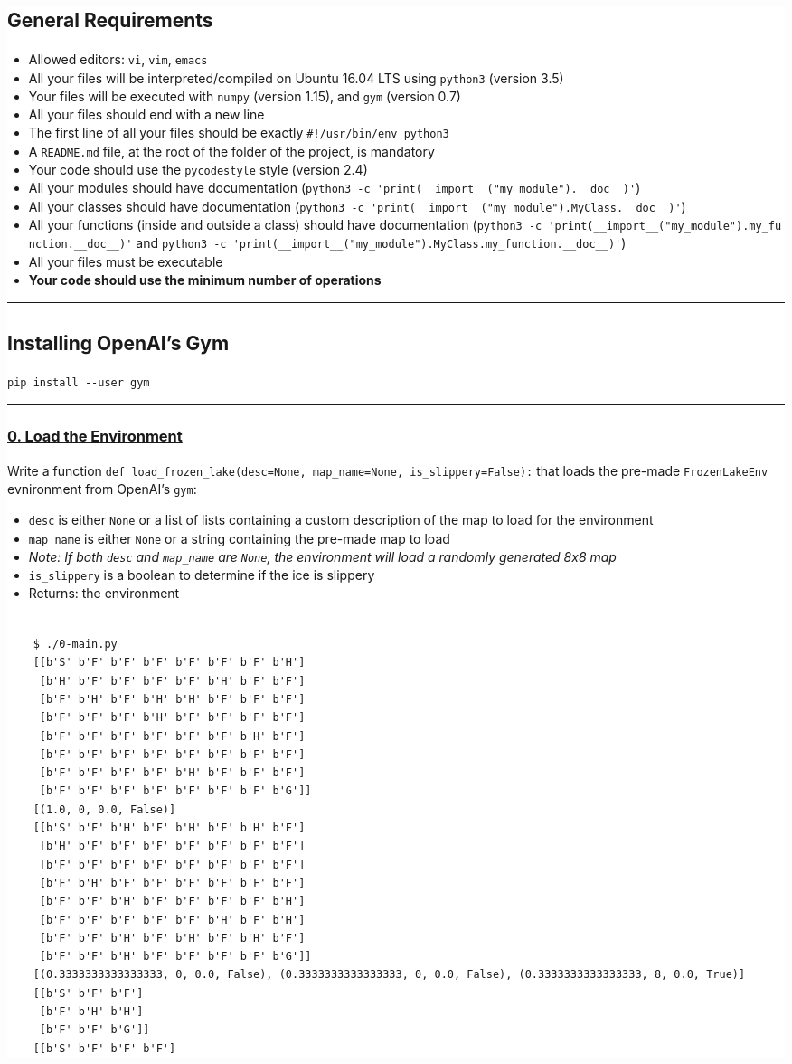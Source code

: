 ## General Requirements
*   Allowed editors: `vi`, `vim`, `emacs`
*   All your files will be interpreted/compiled on Ubuntu 16.04 LTS using `python3` (version 3.5)
*   Your files will be executed with `numpy` (version 1.15), and `gym` (version 0.7)
*   All your files should end with a new line
*   The first line of all your files should be exactly `#!/usr/bin/env python3`
*   A `README.md` file, at the root of the folder of the project, is mandatory
*   Your code should use the `pycodestyle` style (version 2.4)
*   All your modules should have documentation (`python3 -c 'print(__import__("my_module").__doc__)'`)
*   All your classes should have documentation (`python3 -c 'print(__import__("my_module").MyClass.__doc__)'`)
*   All your functions (inside and outside a class) should have documentation (`python3 -c 'print(__import__("my_module").my_function.__doc__)'` and `python3 -c 'print(__import__("my_module").MyClass.my_function.__doc__)'`)
*   All your files must be executable
*   **Your code should use the minimum number of operations**

---
## Installing OpenAI’s Gym
``
    pip install --user gym
``

---
### [0\. Load the Environment ](./0-load_env.py)
Write a function `def load_frozen_lake(desc=None, map_name=None, is_slippery=False):` that loads the pre-made `FrozenLakeEnv` evnironment from OpenAI’s `gym`:
*   `desc` is either `None` or a list of lists containing a custom description of the map to load for the environment
*   `map_name` is either `None` or a string containing the pre-made map to load
*   _Note: If both `desc` and `map_name` are `None`, the environment will load a randomly generated 8x8 map_
*   `is_slippery` is a boolean to determine if the ice is slippery
*   Returns: the environment
```
    
    $ ./0-main.py
    [[b'S' b'F' b'F' b'F' b'F' b'F' b'F' b'H']
     [b'H' b'F' b'F' b'F' b'F' b'H' b'F' b'F']
     [b'F' b'H' b'F' b'H' b'H' b'F' b'F' b'F']
     [b'F' b'F' b'F' b'H' b'F' b'F' b'F' b'F']
     [b'F' b'F' b'F' b'F' b'F' b'F' b'H' b'F']
     [b'F' b'F' b'F' b'F' b'F' b'F' b'F' b'F']
     [b'F' b'F' b'F' b'F' b'H' b'F' b'F' b'F']
     [b'F' b'F' b'F' b'F' b'F' b'F' b'F' b'G']]
    [(1.0, 0, 0.0, False)]
    [[b'S' b'F' b'H' b'F' b'H' b'F' b'H' b'F']
     [b'H' b'F' b'F' b'F' b'F' b'F' b'F' b'F']
     [b'F' b'F' b'F' b'F' b'F' b'F' b'F' b'F']
     [b'F' b'H' b'F' b'F' b'F' b'F' b'F' b'F']
     [b'F' b'F' b'H' b'F' b'F' b'F' b'F' b'H']
     [b'F' b'F' b'F' b'F' b'F' b'H' b'F' b'H']
     [b'F' b'F' b'H' b'F' b'H' b'F' b'H' b'F']
     [b'F' b'F' b'H' b'F' b'F' b'F' b'F' b'G']]
    [(0.3333333333333333, 0, 0.0, False), (0.3333333333333333, 0, 0.0, False), (0.3333333333333333, 8, 0.0, True)]
    [[b'S' b'F' b'F']
     [b'F' b'H' b'H']
     [b'F' b'F' b'G']]
    [[b'S' b'F' b'F' b'F']
```